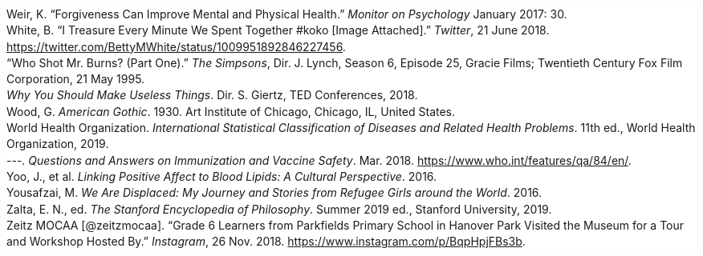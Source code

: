   <div class="csl-entry">Weir, K. “Forgiveness Can Improve Mental and Physical Health.” <i>Monitor on Psychology</i> January 2017: 30.</div>
  <div class="csl-entry">White, B. “I Treasure Every Minute We Spent Together #koko [Image Attached].” <i>Twitter</i>, 21 June 2018. <a href="https://twitter.com/BettyMWhite/status/1009951892846227456">https://twitter.com/BettyMWhite/status/1009951892846227456</a>.</div>
  <div class="csl-entry">“Who Shot Mr. Burns? (Part One).” <i>The Simpsons</i>, Dir. J. Lynch, Season 6, Episode 25, Gracie Films; Twentieth Century Fox Film Corporation, 21 May 1995.</div>
  <div class="csl-entry"><i>Why You Should Make Useless Things</i>. Dir. S. Giertz, TED Conferences, 2018.</div>
  <div class="csl-entry">Wood, G. <i>American Gothic</i>. 1930. Art Institute of Chicago, Chicago, IL, United States.</div>
  <div class="csl-entry">World Health Organization. <i>International Statistical Classification of Diseases and Related Health Problems</i>. 11th ed., World Health Organization, 2019.</div>
  <div class="csl-entry">---. <i>Questions and Answers on Immunization and Vaccine Safety</i>. Mar. 2018. <a href="https://www.who.int/features/qa/84/en/">https://www.who.int/features/qa/84/en/</a>.</div>
  <div class="csl-entry">Yoo, J., et al. <i>Linking Positive Affect to Blood Lipids: A Cultural Perspective</i>. 2016.</div>
  <div class="csl-entry">Yousafzai, M. <i>We Are Displaced: My Journey and Stories from Refugee Girls around the World</i>. 2016.</div>
  <div class="csl-entry">Zalta, E. N., ed. <i>The Stanford Encyclopedia of Philosophy</i>. Summer 2019 ed., Stanford University, 2019.</div>
  <div class="csl-entry">Zeitz MOCAA [@zeitzmocaa]. “Grade 6 Learners from Parkfields Primary School in Hanover Park Visited the Museum for a Tour and Workshop Hosted By.” <i>Instagram</i>, 26 Nov. 2018. <a href="https://www.instagram.com/p/BqpHpjFBs3b">https://www.instagram.com/p/BqpHpjFBs3b</a>.</div>
</div>


